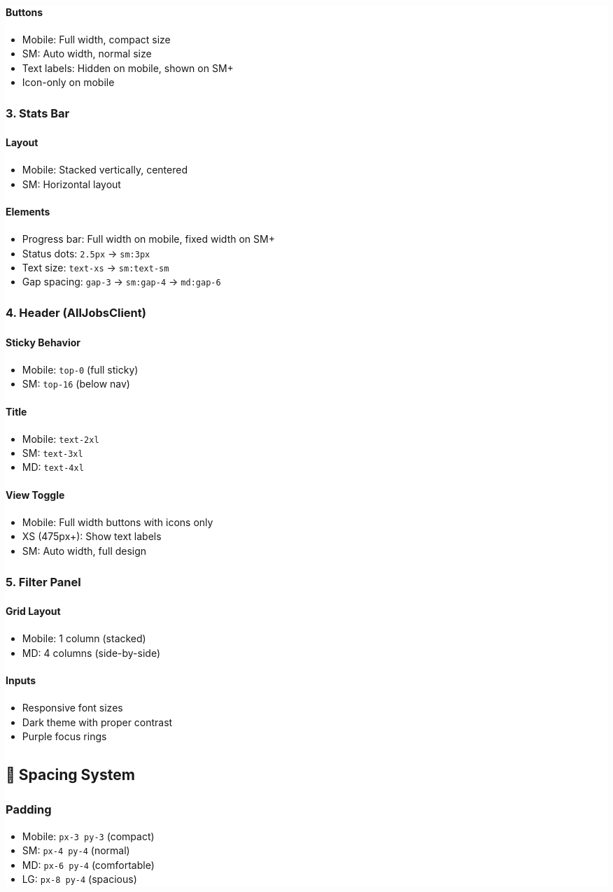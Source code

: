 #### Buttons
- Mobile: Full width, compact size
- SM: Auto width, normal size
- Text labels: Hidden on mobile, shown on SM+
- Icon-only on mobile

### 3. **Stats Bar**

#### Layout
- Mobile: Stacked vertically, centered
- SM: Horizontal layout

#### Elements
- Progress bar: Full width on mobile, fixed width on SM+
- Status dots: `2.5px` → `sm:3px`
- Text size: `text-xs` → `sm:text-sm`
- Gap spacing: `gap-3` → `sm:gap-4` → `md:gap-6`

### 4. **Header (AllJobsClient)**

#### Sticky Behavior
- Mobile: `top-0` (full sticky)
- SM: `top-16` (below nav)

#### Title
- Mobile: `text-2xl`
- SM: `text-3xl`
- MD: `text-4xl`

#### View Toggle
- Mobile: Full width buttons with icons only
- XS (475px+): Show text labels
- SM: Auto width, full design

### 5. **Filter Panel**

#### Grid Layout
- Mobile: 1 column (stacked)
- MD: 4 columns (side-by-side)

#### Inputs
- Responsive font sizes
- Dark theme with proper contrast
- Purple focus rings

## 📐 Spacing System

### Padding
- Mobile: `px-3 py-3` (compact)
- SM: `px-4 py-4` (normal)
- MD: `px-6 py-4` (comfortable)
- LG: `px-8 py-4` (spacious)
